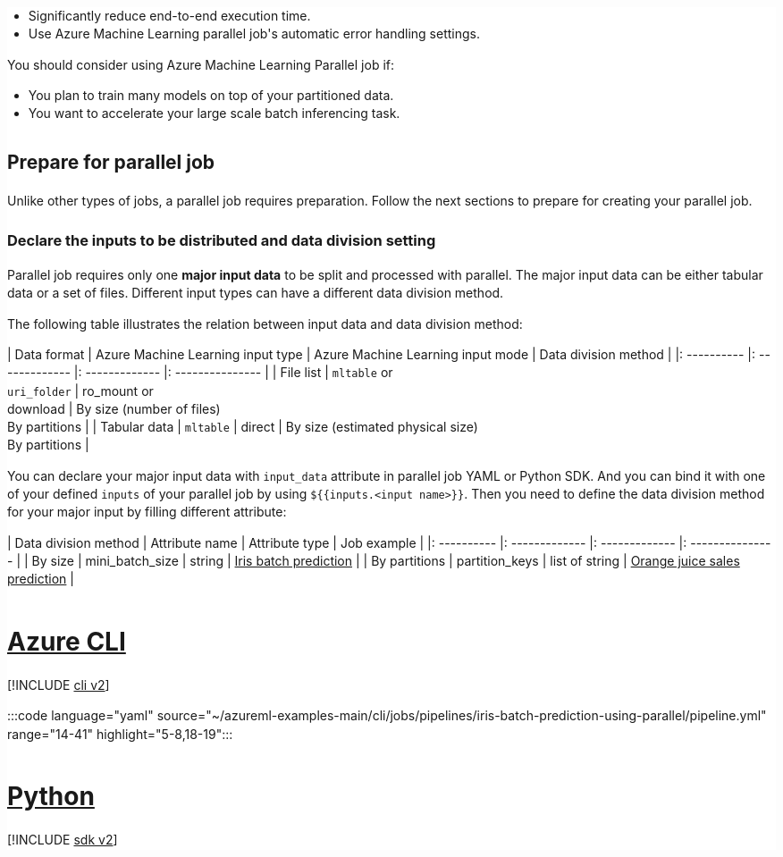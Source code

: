  - Significantly reduce end-to-end execution time.
 - Use Azure Machine Learning parallel job's automatic error handling settings.

You should consider using Azure Machine Learning Parallel job if:

 - You plan to train many models on top of your partitioned data.
 - You want to accelerate your large scale batch inferencing task.

## Prepare for parallel job

Unlike other types of jobs, a parallel job requires preparation. Follow the next sections to prepare for creating your parallel job.

### Declare the inputs to be distributed and data division setting

Parallel job requires only one **major input data** to be split and processed with parallel. The major input data can be either tabular data or a set of files. Different input types can have a different data division method.

The following table illustrates the relation between input data and data division method:

| Data format | Azure Machine Learning input type | Azure Machine Learning input mode | Data division method |
|: ---------- |: ------------- |: ------------- |: --------------- |
| File list | `mltable` or<br>`uri_folder` | ro_mount or<br>download | By size (number of files)<br>By partitions |
| Tabular data | `mltable` | direct | By size (estimated physical size)<br>By partitions |

You can declare your major input data with `input_data` attribute in parallel job YAML or Python SDK. And you can bind it with one of your defined `inputs` of your parallel job by using `${{inputs.<input name>}}`. Then you need to define the data division method for your major input by filling different attribute:

| Data division method | Attribute name | Attribute type | Job example |
|: ---------- |: ------------- |: ------------- |: --------------- |
| By size | mini_batch_size | string | [Iris batch prediction](https://github.com/Azure/azureml-examples/tree/main/cli/jobs/parallel/2a_iris_batch_prediction) |
| By partitions | partition_keys | list of string | [Orange juice sales prediction](https://github.com/Azure/azureml-examples/blob/main/cli/jobs/parallel/1a_oj_sales_prediction) |


# [Azure CLI](#tab/cliv2)

[!INCLUDE [cli v2](../../includes/machine-learning-cli-v2.md)]

:::code language="yaml" source="~/azureml-examples-main/cli/jobs/pipelines/iris-batch-prediction-using-parallel/pipeline.yml" range="14-41" highlight="5-8,18-19":::

# [Python](#tab/python)

[!INCLUDE [sdk v2](../../includes/machine-learning-sdk-v2.md)]
